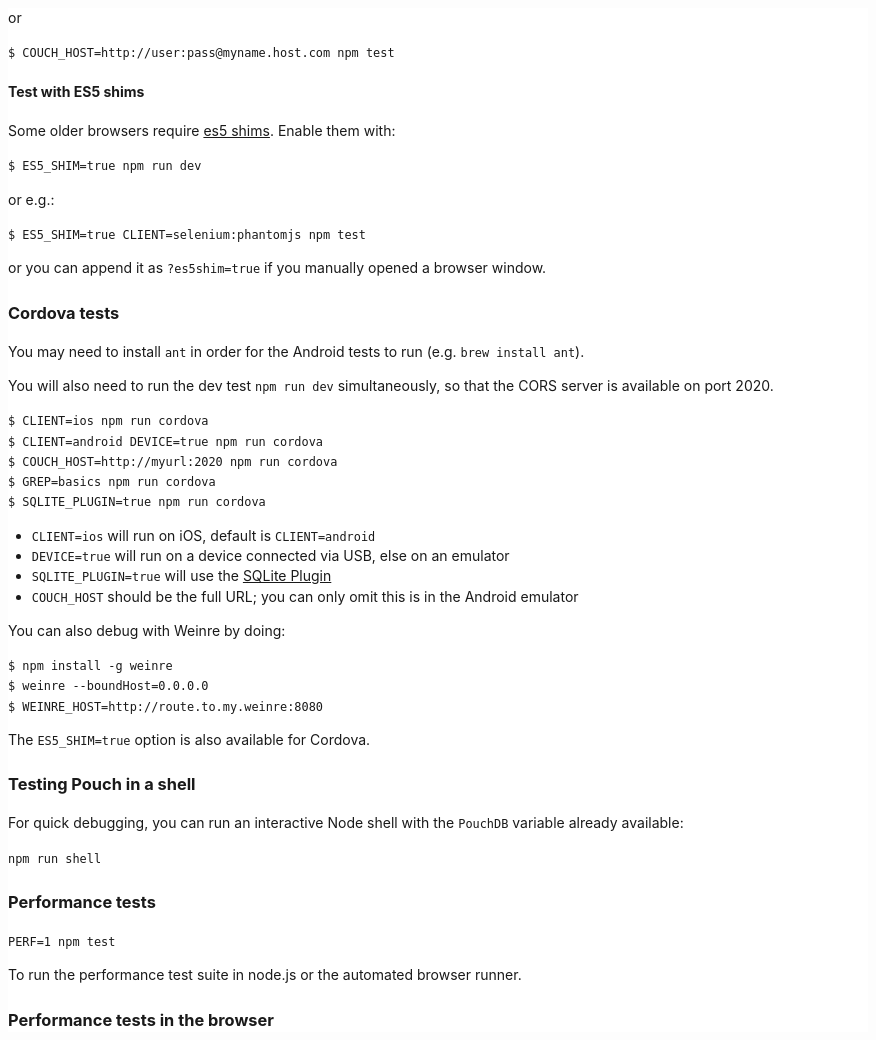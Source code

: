or

    $ COUCH_HOST=http://user:pass@myname.host.com npm test

#### Test with ES5 shims

Some older browsers require [es5 shims](https://github.com/es-shims/es5-shim). Enable them with:

    $ ES5_SHIM=true npm run dev

or e.g.:

    $ ES5_SHIM=true CLIENT=selenium:phantomjs npm test

or you can append it as `?es5shim=true` if you manually opened a browser window.

### Cordova tests

You may need to install `ant` in order for the Android tests to run (e.g. `brew install ant`).

You will also need to run the dev test `npm run dev` simultaneously, so that
the CORS server is available on port 2020.

    $ CLIENT=ios npm run cordova
    $ CLIENT=android DEVICE=true npm run cordova
    $ COUCH_HOST=http://myurl:2020 npm run cordova
    $ GREP=basics npm run cordova
    $ SQLITE_PLUGIN=true npm run cordova

* `CLIENT=ios` will run on iOS, default is `CLIENT=android`
* `DEVICE=true` will run on a device connected via USB, else on an emulator
* `SQLITE_PLUGIN=true` will use the [SQLite Plugin](https://github.com/brodysoft/Cordova-SQLitePlugin)
* `COUCH_HOST` should be the full URL; you can only omit this is in the Android emulator

You can also debug with Weinre by doing:

    $ npm install -g weinre
    $ weinre --boundHost=0.0.0.0
    $ WEINRE_HOST=http://route.to.my.weinre:8080

The `ES5_SHIM=true` option is also available for Cordova.

### Testing Pouch in a shell

For quick debugging, you can run an interactive Node shell with the `PouchDB` variable already available:

    npm run shell

### Performance tests

    PERF=1 npm test

To run the performance test suite in node.js or the automated browser runner.

### Performance tests in the browser
